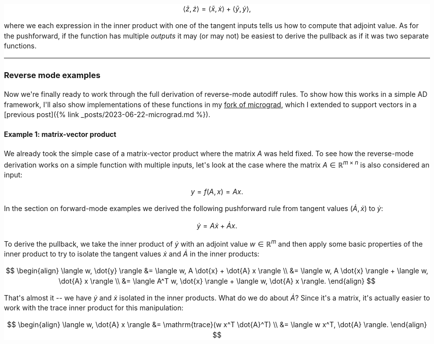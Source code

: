 $$
\langle \bar{z}, \dot{z} \rangle = \langle \bar{x}, \dot{x} \rangle + \langle \bar{y}, \dot{y} \rangle,
$$

where we each expression in the inner product with one of the tangent inputs tells us how to compute that adjoint value.
As for the pushforward, if the function has multiple _outputs_ it may (or may not) be easiest to derive the pullback as if it was two separate functions.

---
### Reverse mode examples

Now we're finally ready to work through the full derivation of reverse-mode autodiff rules.
To show how this works in a simple AD framework, I'll also show implementations of these functions in my [fork of micrograd](https://github.com/jcallaham/micrograd), which I extended to support vectors in a [previous post]({% link _posts/2023-06-22-micrograd.md %}).


#### Example 1: matrix-vector product

We already took the simple case of a matrix-vector product where the matrix $A$ was held fixed.
To see how the reverse-mode derivation works on a simple function with multiple inputs, let's look at the case where the matrix $A \in \mathbb{R}^{m \times n}$ is also considered an input:

$$
y = f(A, x) = A x.
$$

In the section on forward-mode examples we derived the following pushforward rule from tangent values $(\dot{A}, \dot{x})$ to $\dot{y}$:

$$
\dot{y} = A \dot{x} + \dot{A} x.
$$

To derive the pullback, we take the inner product of $\dot{y}$ with an adjoint value $w \in \mathbb{R}^m$ and then apply some basic properties of the inner product to try to isolate the tangent values $\dot{x}$ and $\dot{A}$ in the inner products:

$$
\begin{align}
\langle w, \dot{y} \rangle &= \langle w, A \dot{x} + \dot{A} x \rangle \\
&= \langle w, A \dot{x} \rangle + \langle w, \dot{A} x \rangle \\
&= \langle A^T w, \dot{x} \rangle + \langle w, \dot{A} x \rangle.
\end{align}
$$

That's almost it -- we have $\dot{y}$ and $\dot{x}$ isolated in the inner products.  What do we do about $\dot{A}$?
Since it's a matrix, it's actually easier to work with the trace inner product for this manipulation:

$$
\begin{align}
\langle w, \dot{A} x \rangle &= \mathrm{trace}(w x^T \dot{A}^T) \\
&= \langle w x^T, \dot{A} \rangle.
\end{align}
$$
